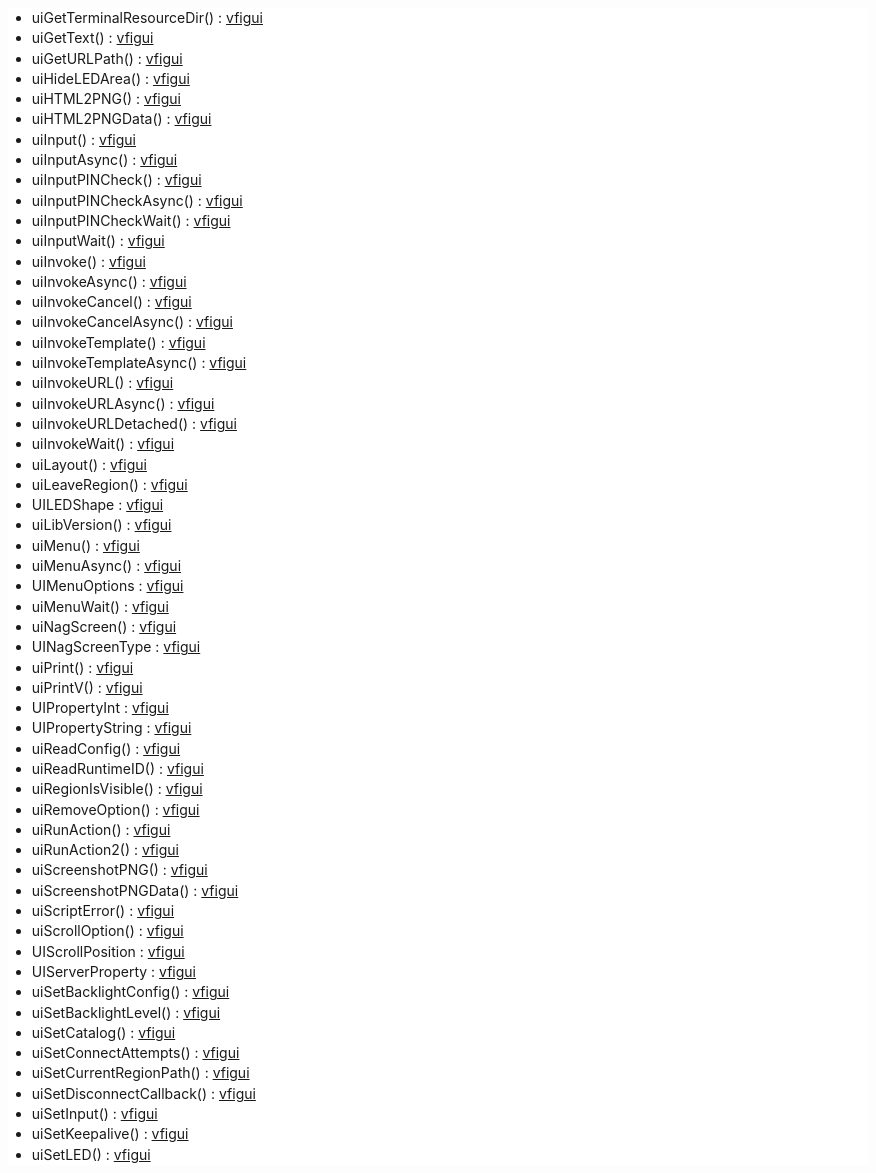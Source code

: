 - uiGetTerminalResourceDir() : <a href="namespacevfigui.md#a617e79a2394c49a8c9cb0c2b5aa15dbc">vfigui</a>
- uiGetText() : <a href="namespacevfigui.md#ac1917b2cdc02c811c2c9ad69ca23614f">vfigui</a>
- uiGetURLPath() : <a href="namespacevfigui.md#a9fbfc7262a6c318fc9c350c0a92a3a05">vfigui</a>
- uiHideLEDArea() : <a href="namespacevfigui.md#a838a0e3e4a7230d791dbea64c3f5398b">vfigui</a>
- uiHTML2PNG() : <a href="namespacevfigui.md#a914abf000bf14f2f5aed24c56273ca7b">vfigui</a>
- uiHTML2PNGData() : <a href="namespacevfigui.md#aa969466735eb2bb92fc50d708a9f168f">vfigui</a>
- uiInput() : <a href="namespacevfigui.md#abc2e22a493f5dbdb8bfad06dd187d51a">vfigui</a>
- uiInputAsync() : <a href="namespacevfigui.md#a6c27e35cafa80cbcc8464b472a8346f7">vfigui</a>
- uiInputPINCheck() : <a href="namespacevfigui.md#afc9d66509cc8c12b2e9a0f6236cabb92">vfigui</a>
- uiInputPINCheckAsync() : <a href="namespacevfigui.md#abc8bc6e55c13d89e51d5a174dabf7e99">vfigui</a>
- uiInputPINCheckWait() : <a href="namespacevfigui.md#ae23c072e72e864549ed92e34d7eba717">vfigui</a>
- uiInputWait() : <a href="namespacevfigui.md#afebb1f35d2b398978a3fc6baf6a72e3e">vfigui</a>
- uiInvoke() : <a href="namespacevfigui.md#aa82de4c15bf16726400a8845b10b18bc">vfigui</a>
- uiInvokeAsync() : <a href="namespacevfigui.md#abd48f321943cf1bbe299ea2c4a41d072">vfigui</a>
- uiInvokeCancel() : <a href="namespacevfigui.md#aa495d8f9eb8b11f9c431e97ad7c5ea48">vfigui</a>
- uiInvokeCancelAsync() : <a href="namespacevfigui.md#a3ccd62fc69ee72f1c85f446f881446bd">vfigui</a>
- uiInvokeTemplate() : <a href="namespacevfigui.md#ab16852bef6c6a94fd96fd631d8a3d9bf">vfigui</a>
- uiInvokeTemplateAsync() : <a href="namespacevfigui.md#a9579e1ca702ed055f8e379cb6838a930">vfigui</a>
- uiInvokeURL() : <a href="namespacevfigui.md#af5812cac4b8cd48873fcac4608f3082d">vfigui</a>
- uiInvokeURLAsync() : <a href="namespacevfigui.md#a79bc9a31568a53f0be76879e1f87cd07">vfigui</a>
- uiInvokeURLDetached() : <a href="namespacevfigui.md#a95f72e582b6a5a19d4215120592708a9">vfigui</a>
- uiInvokeWait() : <a href="namespacevfigui.md#a1736105f217b0ece50660d95fa6c8b4e">vfigui</a>
- uiLayout() : <a href="namespacevfigui.md#a2308e46a8b61fa63abdef60d827172c9">vfigui</a>
- uiLeaveRegion() : <a href="namespacevfigui.md#ab3d02556e61ec80ef434358669b6f585">vfigui</a>
- UILEDShape : <a href="namespacevfigui.md#ab9093178bd56d7fa93a9f14269817087">vfigui</a>
- uiLibVersion() : <a href="namespacevfigui.md#ad6be50feb08194512b140d6a56d93f98">vfigui</a>
- uiMenu() : <a href="namespacevfigui.md#a98d3ffe172afda1fbc4586f09af7606c">vfigui</a>
- uiMenuAsync() : <a href="namespacevfigui.md#a5e360bdfb7050535067e3fcd93176769">vfigui</a>
- UIMenuOptions : <a href="namespacevfigui.md#aa90b029c4b564092e6cdb23f518b6bb8">vfigui</a>
- uiMenuWait() : <a href="namespacevfigui.md#a7bcce0289e8d528e362c8da5657ffafb">vfigui</a>
- uiNagScreen() : <a href="namespacevfigui.md#a51199b2daa138383c44d62efb596267f">vfigui</a>
- UINagScreenType : <a href="namespacevfigui.md#a1b866918923778597a21f37a9cb6d821">vfigui</a>
- uiPrint() : <a href="namespacevfigui.md#af8b1a2c34408a1c5b1267c0a43e4f4ee">vfigui</a>
- uiPrintV() : <a href="namespacevfigui.md#a2601c394a0761a7273046f232ca006a5">vfigui</a>
- UIPropertyInt : <a href="namespacevfigui.md#a0c064fcc5409b0845e11925a55f324bd">vfigui</a>
- UIPropertyString : <a href="namespacevfigui.md#a72b6555c0bdbb3b9869dd1f7c05f67bb">vfigui</a>
- uiReadConfig() : <a href="namespacevfigui.md#ac02f0e1a367e0f7afbacd2f4f72462d4">vfigui</a>
- uiReadRuntimeID() : <a href="namespacevfigui.md#add0fbe2ab1e98634bede1d672f8b1049">vfigui</a>
- uiRegionIsVisible() : <a href="namespacevfigui.md#a6bdba0a661bb96f7e1a6f2fdf83ff2f3">vfigui</a>
- uiRemoveOption() : <a href="namespacevfigui.md#a91540198a82cf57a06e8e4b3962272b4">vfigui</a>
- uiRunAction() : <a href="namespacevfigui.md#afb940cb2a741ac6647694c077fd5b01f">vfigui</a>
- uiRunAction2() : <a href="namespacevfigui.md#ab651b84144ad71093985dc06d541415f">vfigui</a>
- uiScreenshotPNG() : <a href="namespacevfigui.md#a1b6f8628a0f9ae48eafa86f55315ba7e">vfigui</a>
- uiScreenshotPNGData() : <a href="namespacevfigui.md#a8cb483bdcecf0b8f06bcbb04d072999d">vfigui</a>
- uiScriptError() : <a href="namespacevfigui.md#a6f12172a8274bd06e3f1bca6a9c4d9de">vfigui</a>
- uiScrollOption() : <a href="namespacevfigui.md#a708b83cb207311e9ee0ce89fdbc64b2b">vfigui</a>
- UIScrollPosition : <a href="namespacevfigui.md#a09efbc077884a4944a73602edd62f2c4">vfigui</a>
- UIServerProperty : <a href="namespacevfigui.md#a84ff3a6d9454d39192c2fccc92900230">vfigui</a>
- uiSetBacklightConfig() : <a href="namespacevfigui.md#ac23c57f93cde8fd315c9730cff1e199f">vfigui</a>
- uiSetBacklightLevel() : <a href="namespacevfigui.md#a6f1182c769b590e85cd0e62dbcb46fc4">vfigui</a>
- uiSetCatalog() : <a href="namespacevfigui.md#a1287e55b44eac5be44111aa26dff62d2">vfigui</a>
- uiSetConnectAttempts() : <a href="namespacevfigui.md#a82b5e57ef72c921533d54743b31b7fb2">vfigui</a>
- uiSetCurrentRegionPath() : <a href="namespacevfigui.md#a9fa755e87d1d00378dc8d6e53b627067">vfigui</a>
- uiSetDisconnectCallback() : <a href="namespacevfigui.md#a65a2c9a477b2fdaeff369e84983affd8">vfigui</a>
- uiSetInput() : <a href="namespacevfigui.md#a72fcffe0e977430ec6e159edc9f37863">vfigui</a>
- uiSetKeepalive() : <a href="namespacevfigui.md#acbd9c4046c5f740d62624e060f5cc455">vfigui</a>
- uiSetLED() : <a href="namespacevfigui.md#aeeb84d055718fd760d2db795f5c7159c">vfigui</a>